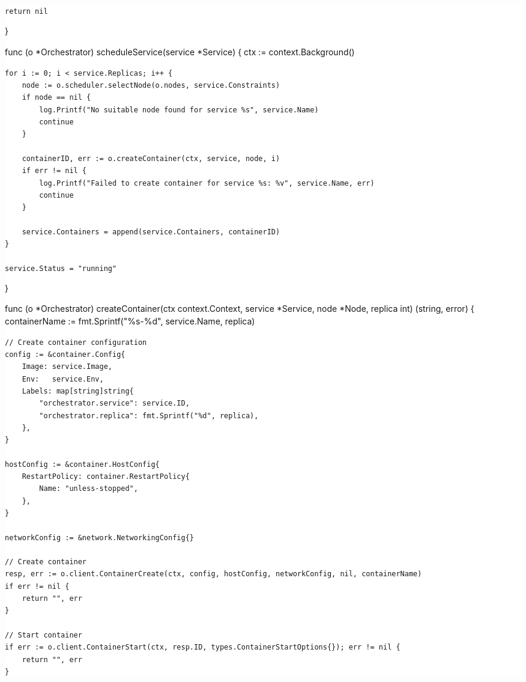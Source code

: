     return nil
}

func (o *Orchestrator) scheduleService(service *Service) {
    ctx := context.Background()

    for i := 0; i < service.Replicas; i++ {
        node := o.scheduler.selectNode(o.nodes, service.Constraints)
        if node == nil {
            log.Printf("No suitable node found for service %s", service.Name)
            continue
        }

        containerID, err := o.createContainer(ctx, service, node, i)
        if err != nil {
            log.Printf("Failed to create container for service %s: %v", service.Name, err)
            continue
        }

        service.Containers = append(service.Containers, containerID)
    }

    service.Status = "running"
}

func (o *Orchestrator) createContainer(ctx context.Context, service *Service, node *Node, replica int) (string, error) {
    containerName := fmt.Sprintf("%s-%d", service.Name, replica)

    // Create container configuration
    config := &container.Config{
        Image: service.Image,
        Env:   service.Env,
        Labels: map[string]string{
            "orchestrator.service": service.ID,
            "orchestrator.replica": fmt.Sprintf("%d", replica),
        },
    }

    hostConfig := &container.HostConfig{
        RestartPolicy: container.RestartPolicy{
            Name: "unless-stopped",
        },
    }

    networkConfig := &network.NetworkingConfig{}

    // Create container
    resp, err := o.client.ContainerCreate(ctx, config, hostConfig, networkConfig, nil, containerName)
    if err != nil {
        return "", err
    }

    // Start container
    if err := o.client.ContainerStart(ctx, resp.ID, types.ContainerStartOptions{}); err != nil {
        return "", err
    }
